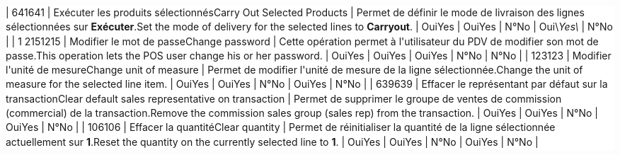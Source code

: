 | <span data-ttu-id="0c6d0-248">641</span><span class="sxs-lookup"><span data-stu-id="0c6d0-248">641</span></span> | <span data-ttu-id="0c6d0-249">Exécuter les produits sélectionnés</span><span class="sxs-lookup"><span data-stu-id="0c6d0-249">Carry Out Selected Products</span></span> | <span data-ttu-id="0c6d0-250">Permet de définir le mode de livraison des lignes sélectionnées sur **Exécuter**.</span><span class="sxs-lookup"><span data-stu-id="0c6d0-250">Set the mode of delivery for the selected lines to **Carryout**.</span></span> | <span data-ttu-id="0c6d0-251">Oui</span><span class="sxs-lookup"><span data-stu-id="0c6d0-251">Yes</span></span> | <span data-ttu-id="0c6d0-252">Oui</span><span class="sxs-lookup"><span data-stu-id="0c6d0-252">Yes</span></span> | <span data-ttu-id="0c6d0-253">N°</span><span class="sxs-lookup"><span data-stu-id="0c6d0-253">No</span></span> | <span data-ttu-id="0c6d0-254">Oui\\*</span><span class="sxs-lookup"><span data-stu-id="0c6d0-254">Yes\\*</span></span> | <span data-ttu-id="0c6d0-255">N°</span><span class="sxs-lookup"><span data-stu-id="0c6d0-255">No</span></span> |
| <span data-ttu-id="0c6d0-256">1 215</span><span class="sxs-lookup"><span data-stu-id="0c6d0-256">1215</span></span> | <span data-ttu-id="0c6d0-257">Modifier le mot de passe</span><span class="sxs-lookup"><span data-stu-id="0c6d0-257">Change password</span></span> | <span data-ttu-id="0c6d0-258">Cette opération permet à l'utilisateur du PDV de modifier son mot de passe.</span><span class="sxs-lookup"><span data-stu-id="0c6d0-258">This operation lets the POS user change his or her password.</span></span> | <span data-ttu-id="0c6d0-259">Oui</span><span class="sxs-lookup"><span data-stu-id="0c6d0-259">Yes</span></span> | <span data-ttu-id="0c6d0-260">Oui</span><span class="sxs-lookup"><span data-stu-id="0c6d0-260">Yes</span></span> | <span data-ttu-id="0c6d0-261">Oui</span><span class="sxs-lookup"><span data-stu-id="0c6d0-261">Yes</span></span> | <span data-ttu-id="0c6d0-262">N°</span><span class="sxs-lookup"><span data-stu-id="0c6d0-262">No</span></span> | <span data-ttu-id="0c6d0-263">N°</span><span class="sxs-lookup"><span data-stu-id="0c6d0-263">No</span></span> |
| <span data-ttu-id="0c6d0-264">123</span><span class="sxs-lookup"><span data-stu-id="0c6d0-264">123</span></span> | <span data-ttu-id="0c6d0-265">Modifier l'unité de mesure</span><span class="sxs-lookup"><span data-stu-id="0c6d0-265">Change unit of measure</span></span> | <span data-ttu-id="0c6d0-266">Permet de modifier l'unité de mesure de la ligne sélectionnée.</span><span class="sxs-lookup"><span data-stu-id="0c6d0-266">Change the unit of measure for the selected line item.</span></span> | <span data-ttu-id="0c6d0-267">Oui</span><span class="sxs-lookup"><span data-stu-id="0c6d0-267">Yes</span></span> | <span data-ttu-id="0c6d0-268">Oui</span><span class="sxs-lookup"><span data-stu-id="0c6d0-268">Yes</span></span> | <span data-ttu-id="0c6d0-269">N°</span><span class="sxs-lookup"><span data-stu-id="0c6d0-269">No</span></span> | <span data-ttu-id="0c6d0-270">Oui</span><span class="sxs-lookup"><span data-stu-id="0c6d0-270">Yes</span></span> | <span data-ttu-id="0c6d0-271">N°</span><span class="sxs-lookup"><span data-stu-id="0c6d0-271">No</span></span> |
| <span data-ttu-id="0c6d0-272">639</span><span class="sxs-lookup"><span data-stu-id="0c6d0-272">639</span></span> | <span data-ttu-id="0c6d0-273">Effacer le représentant par défaut sur la transaction</span><span class="sxs-lookup"><span data-stu-id="0c6d0-273">Clear default sales representative on transaction</span></span> | <span data-ttu-id="0c6d0-274">Permet de supprimer le groupe de ventes de commission (commercial) de la transaction.</span><span class="sxs-lookup"><span data-stu-id="0c6d0-274">Remove the commission sales group (sales rep) from the transaction.</span></span> | <span data-ttu-id="0c6d0-275">Oui</span><span class="sxs-lookup"><span data-stu-id="0c6d0-275">Yes</span></span> | <span data-ttu-id="0c6d0-276">Oui</span><span class="sxs-lookup"><span data-stu-id="0c6d0-276">Yes</span></span> | <span data-ttu-id="0c6d0-277">N°</span><span class="sxs-lookup"><span data-stu-id="0c6d0-277">No</span></span> | <span data-ttu-id="0c6d0-278">Oui</span><span class="sxs-lookup"><span data-stu-id="0c6d0-278">Yes</span></span> | <span data-ttu-id="0c6d0-279">N°</span><span class="sxs-lookup"><span data-stu-id="0c6d0-279">No</span></span> |
| <span data-ttu-id="0c6d0-280">106</span><span class="sxs-lookup"><span data-stu-id="0c6d0-280">106</span></span> | <span data-ttu-id="0c6d0-281">Effacer la quantité</span><span class="sxs-lookup"><span data-stu-id="0c6d0-281">Clear quantity</span></span> | <span data-ttu-id="0c6d0-282">Permet de réinitialiser la quantité de la ligne sélectionnée actuellement sur **1**.</span><span class="sxs-lookup"><span data-stu-id="0c6d0-282">Reset the quantity on the currently selected line to **1**.</span></span> | <span data-ttu-id="0c6d0-283">Oui</span><span class="sxs-lookup"><span data-stu-id="0c6d0-283">Yes</span></span> | <span data-ttu-id="0c6d0-284">Oui</span><span class="sxs-lookup"><span data-stu-id="0c6d0-284">Yes</span></span> | <span data-ttu-id="0c6d0-285">N°</span><span class="sxs-lookup"><span data-stu-id="0c6d0-285">No</span></span> | <span data-ttu-id="0c6d0-286">Oui</span><span class="sxs-lookup"><span data-stu-id="0c6d0-286">Yes</span></span> | <span data-ttu-id="0c6d0-287">N°</span><span class="sxs-lookup"><span data-stu-id="0c6d0-287">No</span></span> |